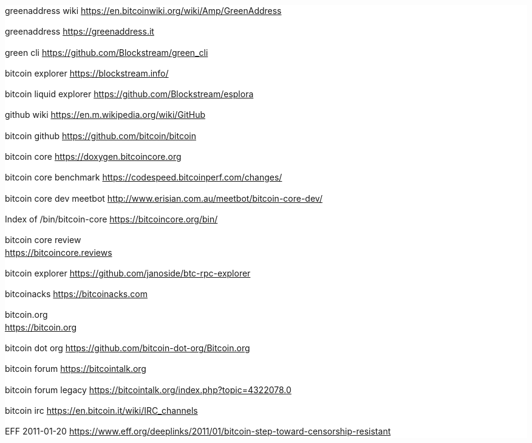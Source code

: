 greenaddress wiki
https://en.bitcoinwiki.org/wiki/Amp/GreenAddress

greenaddress
https://greenaddress.it

green cli
https://github.com/Blockstream/green_cli

bitcoin explorer
https://blockstream.info/

bitcoin liquid explorer
https://github.com/Blockstream/esplora

github wiki
https://en.m.wikipedia.org/wiki/GitHub

bitcoin github
https://github.com/bitcoin/bitcoin

bitcoin core
https://doxygen.bitcoincore.org

bitcoin core benchmark
https://codespeed.bitcoinperf.com/changes/

bitcoin core dev meetbot
http://www.erisian.com.au/meetbot/bitcoin-core-dev/

Index of /bin/bitcoin-core
https://bitcoincore.org/bin/

bitcoin core review   
https://bitcoincore.reviews

bitcoin explorer
https://github.com/janoside/btc-rpc-explorer

bitcoinacks
https://bitcoinacks.com

bitcoin.org            
https://bitcoin.org

bitcoin dot org
https://github.com/bitcoin-dot-org/Bitcoin.org

bitcoin forum
https://bitcointalk.org

bitcoin forum legacy
https://bitcointalk.org/index.php?topic=4322078.0

bitcoin irc
https://en.bitcoin.it/wiki/IRC_channels

EFF 2011-01-20
https://www.eff.org/deeplinks/2011/01/bitcoin-step-toward-censorship-resistant

